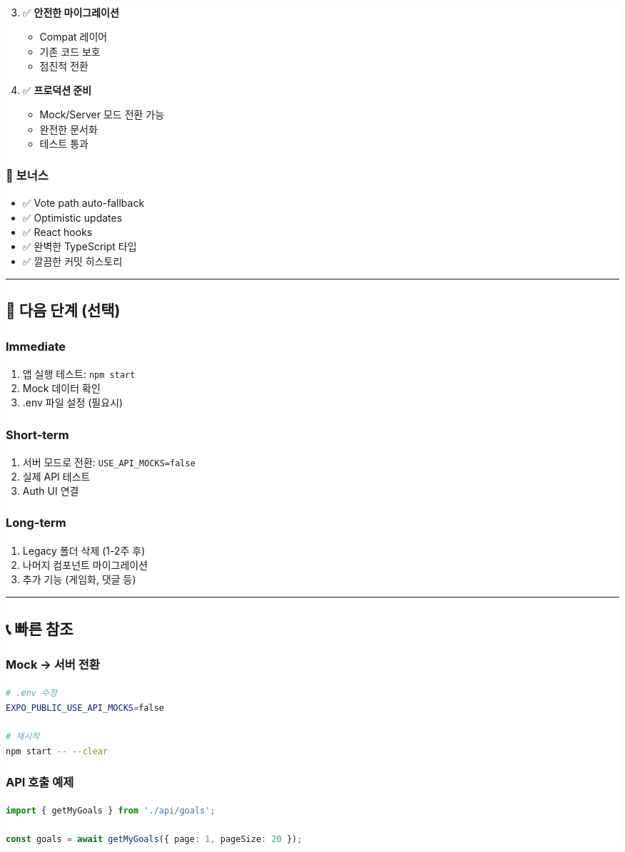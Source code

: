 3. ✅ **안전한 마이그레이션**
   - Compat 레이어
   - 기존 코드 보호
   - 점진적 전환

4. ✅ **프로덕션 준비**
   - Mock/Server 모드 전환 가능
   - 완전한 문서화
   - 테스트 통과

### **🎁 보너스**

- ✅ Vote path auto-fallback
- ✅ Optimistic updates
- ✅ React hooks
- ✅ 완벽한 TypeScript 타입
- ✅ 깔끔한 커밋 히스토리

---

## 🔄 다음 단계 (선택)

### **Immediate**
1. 앱 실행 테스트: `npm start`
2. Mock 데이터 확인
3. .env 파일 설정 (필요시)

### **Short-term**
1. 서버 모드로 전환: `USE_API_MOCKS=false`
2. 실제 API 테스트
3. Auth UI 연결

### **Long-term**
1. Legacy 폴더 삭제 (1-2주 후)
2. 나머지 컴포넌트 마이그레이션
3. 추가 기능 (게임화, 댓글 등)

---

## 📞 빠른 참조

### **Mock → 서버 전환**
```bash
# .env 수정
EXPO_PUBLIC_USE_API_MOCKS=false

# 재시작
npm start -- --clear
```

### **API 호출 예제**
```typescript
import { getMyGoals } from './api/goals';

const goals = await getMyGoals({ page: 1, pageSize: 20 });
```
